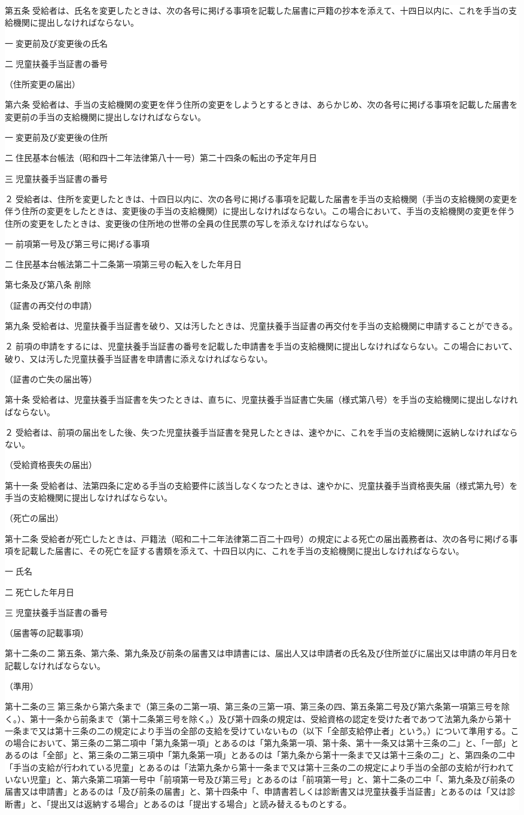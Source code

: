 第五条 受給者は、氏名を変更したときは、次の各号に掲げる事項を記載した届書に戸籍の抄本を添えて、十四日以内に、これを手当の支給機関に提出しなければならない。

一 変更前及び変更後の氏名

二 児童扶養手当証書の番号

（住所変更の届出）

第六条 受給者は、手当の支給機関の変更を伴う住所の変更をしようとするときは、あらかじめ、次の各号に掲げる事項を記載した届書を変更前の手当の支給機関に提出しなければならない。

一 変更前及び変更後の住所

二 住民基本台帳法（昭和四十二年法律第八十一号）第二十四条の転出の予定年月日

三 児童扶養手当証書の番号

２ 受給者は、住所を変更したときは、十四日以内に、次の各号に掲げる事項を記載した届書を手当の支給機関（手当の支給機関の変更を伴う住所の変更をしたときは、変更後の手当の支給機関）に提出しなければならない。この場合において、手当の支給機関の変更を伴う住所の変更をしたときは、変更後の住所地の世帯の全員の住民票の写しを添えなければならない。

一 前項第一号及び第三号に掲げる事項

二 住民基本台帳法第二十二条第一項第三号の転入をした年月日

第七条及び第八条 削除

（証書の再交付の申請）

第九条 受給者は、児童扶養手当証書を破り、又は汚したときは、児童扶養手当証書の再交付を手当の支給機関に申請することができる。

２ 前項の申請をするには、児童扶養手当証書の番号を記載した申請書を手当の支給機関に提出しなければならない。この場合において、破り、又は汚した児童扶養手当証書を申請書に添えなければならない。

（証書の亡失の届出等）

第十条 受給者は、児童扶養手当証書を失つたときは、直ちに、児童扶養手当証書亡失届（様式第八号）を手当の支給機関に提出しなければならない。

２ 受給者は、前項の届出をした後、失つた児童扶養手当証書を発見したときは、速やかに、これを手当の支給機関に返納しなければならない。

（受給資格喪失の届出）

第十一条 受給者は、法第四条に定める手当の支給要件に該当しなくなつたときは、速やかに、児童扶養手当資格喪失届（様式第九号）を手当の支給機関に提出しなければならない。

（死亡の届出）

第十二条 受給者が死亡したときは、戸籍法（昭和二十二年法律第二百二十四号）の規定による死亡の届出義務者は、次の各号に掲げる事項を記載した届書に、その死亡を証する書類を添えて、十四日以内に、これを手当の支給機関に提出しなければならない。

一 氏名

二 死亡した年月日

三 児童扶養手当証書の番号

（届書等の記載事項）

第十二条の二 第五条、第六条、第九条及び前条の届書又は申請書には、届出人又は申請者の氏名及び住所並びに届出又は申請の年月日を記載しなければならない。

（準用）

第十二条の三 第三条から第六条まで（第三条の二第一項、第三条の三第一項、第三条の四、第五条第二号及び第六条第一項第三号を除く。）、第十一条から前条まで（第十二条第三号を除く。）及び第十四条の規定は、受給資格の認定を受けた者であつて法第九条から第十一条まで又は第十三条の二の規定により手当の全部の支給を受けていないもの（以下「全部支給停止者」という。）について準用する。この場合において、第三条の二第二項中「第九条第一項」とあるのは「第九条第一項、第十条、第十一条又は第十三条の二」と、「一部」とあるのは「全部」と、第三条の二第三項中「第九条第一項」とあるのは「第九条から第十一条まで又は第十三条の二」と、第四条の二中「手当の支給が行われている児童」とあるのは「法第九条から第十一条まで又は第十三条の二の規定により手当の全部の支給が行われていない児童」と、第六条第二項第一号中「前項第一号及び第三号」とあるのは「前項第一号」と、第十二条の二中「、第九条及び前条の届書又は申請書」とあるのは「及び前条の届書」と、第十四条中「、申請書若しくは診断書又は児童扶養手当証書」とあるのは「又は診断書」と、「提出又は返納する場合」とあるのは「提出する場合」と読み替えるものとする。
